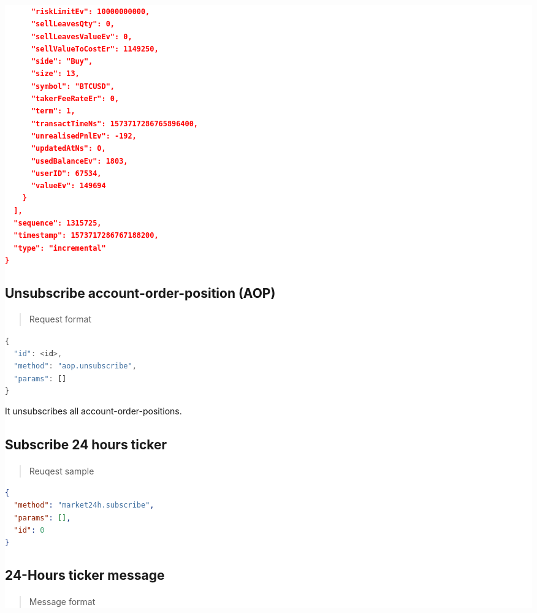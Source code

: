 ```json
      "riskLimitEv": 10000000000,
      "sellLeavesQty": 0,
      "sellLeavesValueEv": 0,
      "sellValueToCostEr": 1149250,
      "side": "Buy",
      "size": 13,
      "symbol": "BTCUSD",
      "takerFeeRateEr": 0,
      "term": 1,
      "transactTimeNs": 1573717286765896400,
      "unrealisedPnlEv": -192,
      "updatedAtNs": 0,
      "usedBalanceEv": 1803,
      "userID": 67534,
      "valueEv": 149694
    }
  ],
  "sequence": 1315725,
  "timestamp": 1573717286767188200,
  "type": "incremental"
}
```


## Unsubscribe account-order-position (AOP)

> Request format

```javascript
{
  "id": <id>,
  "method": "aop.unsubscribe",
  "params": []
}
```

It unsubscribes all account-order-positions.

## Subscribe 24 hours ticker
> Reuqest sample

```json
{
  "method": "market24h.subscribe",
  "params": [],
  "id": 0
}
```

## 24-Hours ticker message

> Message format

